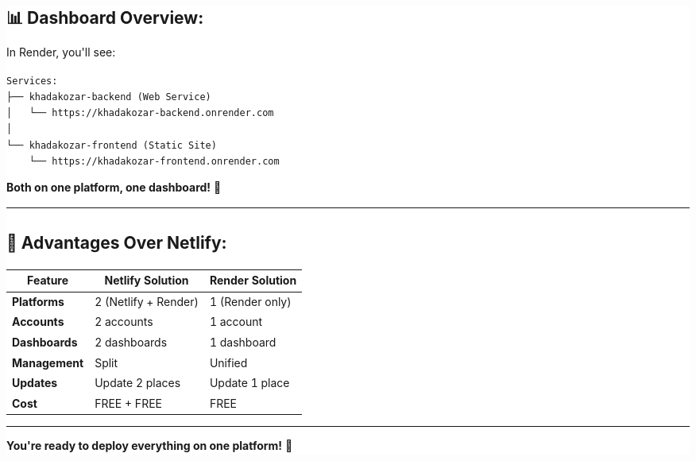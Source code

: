 
## 📊 Dashboard Overview:

In Render, you'll see:
```
Services:
├── khadakozar-backend (Web Service)
│   └── https://khadakozar-backend.onrender.com
│
└── khadakozar-frontend (Static Site)
    └── https://khadakozar-frontend.onrender.com
```

**Both on one platform, one dashboard!** 🎉

---

## 🎯 Advantages Over Netlify:

| Feature | Netlify Solution | Render Solution |
|---------|-----------------|----------------|
| **Platforms** | 2 (Netlify + Render) | 1 (Render only) |
| **Accounts** | 2 accounts | 1 account |
| **Dashboards** | 2 dashboards | 1 dashboard |
| **Management** | Split | Unified |
| **Updates** | Update 2 places | Update 1 place |
| **Cost** | FREE + FREE | FREE |

---

**You're ready to deploy everything on one platform!** 🚀


